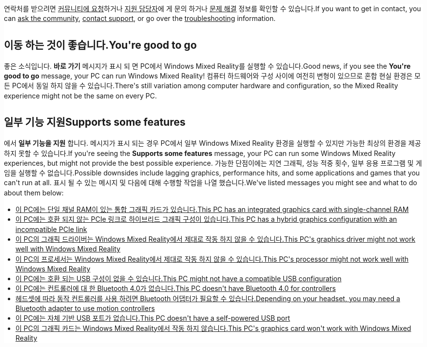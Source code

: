 <span data-ttu-id="e9e7c-112">연락처를 받으려면 [커뮤니티에 요청](https://answers.microsoft.com)하거나 [지원 담당자](https://support.microsoft.com/contactus/)에 게 문의 하거나 [문제 해결](troubleshooting-windows-mixed-reality.md) 정보를 확인할 수 있습니다.</span><span class="sxs-lookup"><span data-stu-id="e9e7c-112">If you want to get in contact, you can [ask the community](https://answers.microsoft.com), [contact support](https://support.microsoft.com/contactus/), or go over the [troubleshooting](troubleshooting-windows-mixed-reality.md) information.</span></span>

## <a name="youre-good-to-go"></a><span data-ttu-id="e9e7c-113">이동 하는 것이 좋습니다.</span><span class="sxs-lookup"><span data-stu-id="e9e7c-113">You're good to go</span></span>

<span data-ttu-id="e9e7c-114">좋은 소식입니다. **바로 가기** 메시지가 표시 되 면 PC에서 Windows Mixed Reality를 실행할 수 있습니다.</span><span class="sxs-lookup"><span data-stu-id="e9e7c-114">Good news, if you see the **You're good to go** message, your PC can run Windows Mixed Reality!</span></span> <span data-ttu-id="e9e7c-115">컴퓨터 하드웨어와 구성 사이에 여전히 변형이 있으므로 혼합 현실 환경은 모든 PC에서 동일 하지 않을 수 있습니다.</span><span class="sxs-lookup"><span data-stu-id="e9e7c-115">There's still variation among computer hardware and configuration, so the Mixed Reality experience might not be the same on every PC.</span></span>

## <a name="supports-some-features"></a><span data-ttu-id="e9e7c-116">일부 기능 지원</span><span class="sxs-lookup"><span data-stu-id="e9e7c-116">Supports some features</span></span>

<span data-ttu-id="e9e7c-117">에서 **일부 기능을 지원** 합니다. 메시지가 표시 되는 경우 PC에서 일부 Windows Mixed Reality 환경을 실행할 수 있지만 가능한 최상의 환경을 제공 하지 못할 수 있습니다.</span><span class="sxs-lookup"><span data-stu-id="e9e7c-117">If you're seeing the **Supports some features** message, your PC can run some Windows Mixed Reality experiences, but might not provide the best possible experience.</span></span> <span data-ttu-id="e9e7c-118">가능한 단점이에는 지연 그래픽, 성능 적중 횟수, 일부 응용 프로그램 및 게임을 실행할 수 없습니다.</span><span class="sxs-lookup"><span data-stu-id="e9e7c-118">Possible downsides include lagging graphics, performance hits, and some applications and games that you can't run at all.</span></span> <span data-ttu-id="e9e7c-119">표시 될 수 있는 메시지 및 다음에 대해 수행할 작업을 나열 했습니다.</span><span class="sxs-lookup"><span data-stu-id="e9e7c-119">We've listed messages you might see and what to do about them below:</span></span>

* [<span data-ttu-id="e9e7c-120">이 PC에는 단일 채널 RAM이 있는 통합 그래픽 카드가 있습니다.</span><span class="sxs-lookup"><span data-stu-id="e9e7c-120">This PC has an integrated graphics card with single-channel RAM</span></span>](#this-pc-has-an-integrated-graphics-card-with-single-channel-ram)
* [<span data-ttu-id="e9e7c-121">이 PC에는 호환 되지 않는 PCIe 링크로 하이브리드 그래픽 구성이 있습니다.</span><span class="sxs-lookup"><span data-stu-id="e9e7c-121">This PC has a hybrid graphics configuration with an incompatible PCIe link</span></span>](#this-pc-has-a-hybrid-graphics-configuration-with-an-incompatible-pcie-link)
* [<span data-ttu-id="e9e7c-122">이 PC의 그래픽 드라이버는 Windows Mixed Reality에서 제대로 작동 하지 않을 수 있습니다.</span><span class="sxs-lookup"><span data-stu-id="e9e7c-122">This PC's graphics driver might not work well with Windows Mixed Reality</span></span>](#this-pcs-graphics-driver-might-not-work-well-with-windows-mixed-reality)
* [<span data-ttu-id="e9e7c-123">이 PC의 프로세서는 Windows Mixed Reality에서 제대로 작동 하지 않을 수 있습니다.</span><span class="sxs-lookup"><span data-stu-id="e9e7c-123">This PC's processor might not work well with Windows Mixed Reality</span></span>](#this-pcs-processor-might-not-work-well-with-windows-mixed-reality)
* [<span data-ttu-id="e9e7c-124">이 PC에는 호환 되는 USB 구성이 없을 수 있습니다.</span><span class="sxs-lookup"><span data-stu-id="e9e7c-124">This PC might not have a compatible USB configuration</span></span>](#this-pc-might-not-have-a-compatible-usb-configuration)
* [<span data-ttu-id="e9e7c-125">이 PC에는 컨트롤러에 대 한 Bluetooth 4.0가 없습니다.</span><span class="sxs-lookup"><span data-stu-id="e9e7c-125">This PC doesn't have Bluetooth 4.0 for controllers</span></span>](#this-pc-doesnt-have-bluetooth-40-for-controllers)
* [<span data-ttu-id="e9e7c-126">헤드셋에 따라 동작 컨트롤러를 사용 하려면 Bluetooth 어댑터가 필요할 수 있습니다.</span><span class="sxs-lookup"><span data-stu-id="e9e7c-126">Depending on your headset, you may need a Bluetooth adapter to use motion controllers</span></span>](#depending-on-your-headset-you-may-need-a-bluetooth-adapter-to-use-motion-controllers)
* [<span data-ttu-id="e9e7c-127">이 PC에는 자체 기반 USB 포트가 없습니다.</span><span class="sxs-lookup"><span data-stu-id="e9e7c-127">This PC doesn't have a self-powered USB port</span></span>](#this-pc-doesnt-have-a-self-powered-usb-port)
* [<span data-ttu-id="e9e7c-128">이 PC의 그래픽 카드는 Windows Mixed Reality에서 작동 하지 않습니다.</span><span class="sxs-lookup"><span data-stu-id="e9e7c-128">This PC's graphics card won't work with Windows Mixed Reality</span></span>](#this-pcs-graphics-card-wont-work-with-windows-mixed-reality)